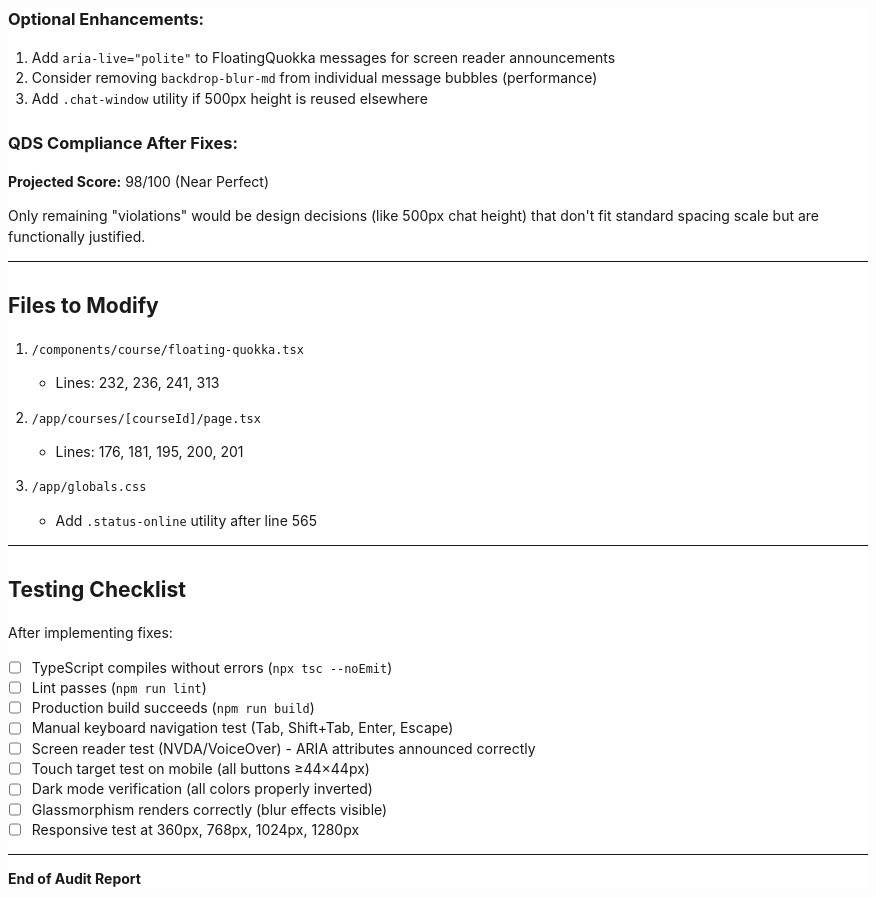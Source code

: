 ### Optional Enhancements:
1. Add `aria-live="polite"` to FloatingQuokka messages for screen reader announcements
2. Consider removing `backdrop-blur-md` from individual message bubbles (performance)
3. Add `.chat-window` utility if 500px height is reused elsewhere

### QDS Compliance After Fixes:
**Projected Score:** 98/100 (Near Perfect)

Only remaining "violations" would be design decisions (like 500px chat height) that don't fit standard spacing scale but are functionally justified.

---

## Files to Modify

1. `/components/course/floating-quokka.tsx`
   - Lines: 232, 236, 241, 313

2. `/app/courses/[courseId]/page.tsx`
   - Lines: 176, 181, 195, 200, 201

3. `/app/globals.css`
   - Add `.status-online` utility after line 565

---

## Testing Checklist

After implementing fixes:
- [ ] TypeScript compiles without errors (`npx tsc --noEmit`)
- [ ] Lint passes (`npm run lint`)
- [ ] Production build succeeds (`npm run build`)
- [ ] Manual keyboard navigation test (Tab, Shift+Tab, Enter, Escape)
- [ ] Screen reader test (NVDA/VoiceOver) - ARIA attributes announced correctly
- [ ] Touch target test on mobile (all buttons ≥44×44px)
- [ ] Dark mode verification (all colors properly inverted)
- [ ] Glassmorphism renders correctly (blur effects visible)
- [ ] Responsive test at 360px, 768px, 1024px, 1280px

---

**End of Audit Report**
